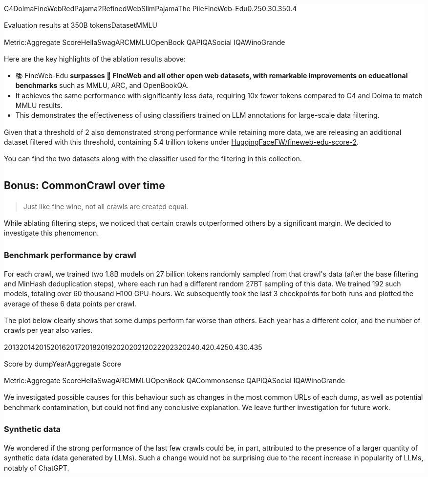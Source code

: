 C4DolmaFineWebRedPajama2RefinedWebSlimPajamaThe PileFineWeb-Edu0.250.30.350.4

Evaluation results at 350B tokensDatasetMMLU

[](https://plotly.com/)

Metric:Aggregate ScoreHellaSwagARCMMLUOpenBook QAPIQASocial IQAWinoGrande

Here are the key highlights of the ablation results above:

- 📚 FineWeb-Edu **surpasses 🍷 FineWeb and all other open web datasets, with remarkable improvements on educational benchmarks** such as MMLU, ARC, and OpenBookQA.
- It achieves the same performance with significantly less data, requiring 10x fewer tokens compared to C4 and Dolma to match MMLU results.
- This demonstrates the effectiveness of using classifiers trained on LLM annotations for large-scale data filtering.

Given that a threshold of 2 also demonstrated strong performance while retaining more data, we are releasing an additional dataset filtered with this threshold, containing 5.4 trillion tokens under [HuggingFaceFW/fineweb-edu-score-2](https://huggingface.co/datasets/HuggingFaceFW/fineweb-edu-score-2).

You can find the two datasets along with the classifier used for the filtering in this [collection](https://huggingface.co/collections/HuggingFaceFW/fineweb-edu-6659c3f3d399d0e1d648adfd).

## Bonus: CommonCrawl over time

> Just like fine wine, not all crawls are created equal.

While ablating filtering steps, we noticed that certain crawls outperformed others by a significant margin. We decided to investigate this phenomenon.

### Benchmark performance by crawl

For each crawl, we trained two 1.8B models on 27 billion tokens randomly sampled from that crawl's data (after the base filtering and MinHash deduplication steps), where each run had a different random 27BT sampling of this data. We trained 192 such models, totaling over 60 thousand H100 GPU-hours. We subsequently took the last 3 checkpoints for both runs and plotted the average of these 6 data points per crawl.

The plot below clearly shows that some dumps perform far worse than others. Each year has a different color, and the number of crawls per year also varies.

2013201420152016201720182019202020212022202320240.420.4250.430.435

Score by dumpYearAggregate Score

[](https://plotly.com/)

Metric:Aggregate ScoreHellaSwagARCMMLUOpenBook QACommonsense QAPIQASocial IQAWinoGrande

We investigated possible causes for this behaviour such as changes in the most common URLs of each dump, as well as potential benchmark contamination, but could not find any conclusive explanation. We leave further investigation for future work.

### Synthetic data

We wondered if the strong performance of the last few crawls could be, in part, attributed to the presence of a larger quantity of synthetic data (data generated by LLMs). Such a change would not be surprising due to the recent increase in popularity of LLMs, notably of ChatGPT.
